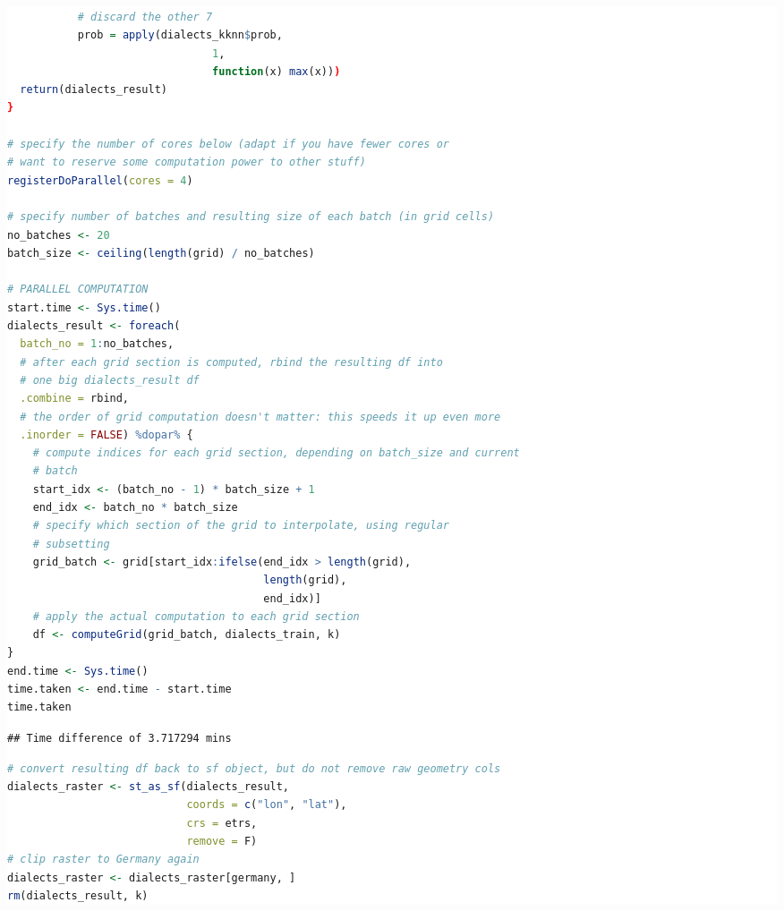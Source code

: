 ``` r
           # discard the other 7
           prob = apply(dialects_kknn$prob, 
                                1, 
                                function(x) max(x)))
  return(dialects_result)
}

# specify the number of cores below (adapt if you have fewer cores or
# want to reserve some computation power to other stuff)
registerDoParallel(cores = 4)

# specify number of batches and resulting size of each batch (in grid cells)
no_batches <- 20
batch_size <- ceiling(length(grid) / no_batches)

# PARALLEL COMPUTATION
start.time <- Sys.time()
dialects_result <- foreach(
  batch_no = 1:no_batches, 
  # after each grid section is computed, rbind the resulting df into
  # one big dialects_result df
  .combine = rbind, 
  # the order of grid computation doesn't matter: this speeds it up even more
  .inorder = FALSE) %dopar% {
    # compute indices for each grid section, depending on batch_size and current
    # batch
    start_idx <- (batch_no - 1) * batch_size + 1
    end_idx <- batch_no * batch_size
    # specify which section of the grid to interpolate, using regular
    # subsetting
    grid_batch <- grid[start_idx:ifelse(end_idx > length(grid), 
                                        length(grid),
                                        end_idx)]
    # apply the actual computation to each grid section
    df <- computeGrid(grid_batch, dialects_train, k)
}
end.time <- Sys.time()
time.taken <- end.time - start.time
time.taken
```

    ## Time difference of 3.717294 mins

``` r
# convert resulting df back to sf object, but do not remove raw geometry cols
dialects_raster <- st_as_sf(dialects_result, 
                            coords = c("lon", "lat"),
                            crs = etrs,
                            remove = F)
# clip raster to Germany again
dialects_raster <- dialects_raster[germany, ]
rm(dialects_result, k)
```
